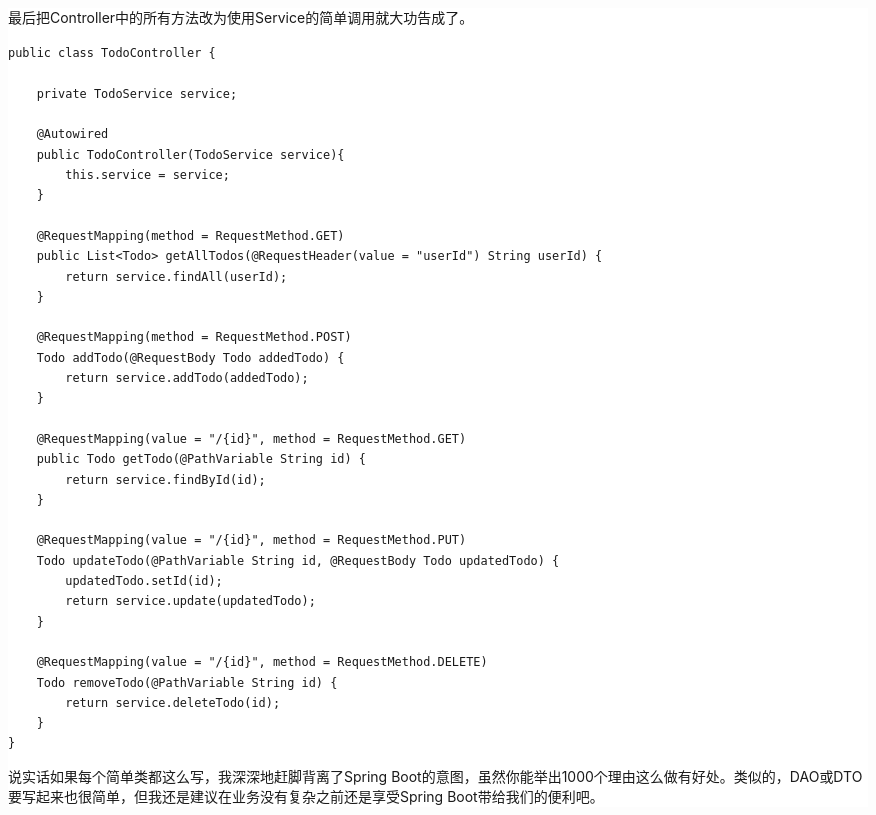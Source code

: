最后把Controller中的所有方法改为使用Service的简单调用就大功告成了。

```
public class TodoController {

    private TodoService service;

    @Autowired
    public TodoController(TodoService service){
        this.service = service;
    }

    @RequestMapping(method = RequestMethod.GET)
    public List<Todo> getAllTodos(@RequestHeader(value = "userId") String userId) {
        return service.findAll(userId);
    }

    @RequestMapping(method = RequestMethod.POST)
    Todo addTodo(@RequestBody Todo addedTodo) {
        return service.addTodo(addedTodo);
    }

    @RequestMapping(value = "/{id}", method = RequestMethod.GET)
    public Todo getTodo(@PathVariable String id) {
        return service.findById(id);
    }

    @RequestMapping(value = "/{id}", method = RequestMethod.PUT)
    Todo updateTodo(@PathVariable String id, @RequestBody Todo updatedTodo) {
        updatedTodo.setId(id);
        return service.update(updatedTodo);
    }

    @RequestMapping(value = "/{id}", method = RequestMethod.DELETE)
    Todo removeTodo(@PathVariable String id) {
        return service.deleteTodo(id);
    }
}
```

说实话如果每个简单类都这么写，我深深地赶脚背离了Spring Boot的意图，虽然你能举出1000个理由这么做有好处。类似的，DAO或DTO要写起来也很简单，但我还是建议在业务没有复杂之前还是享受Spring Boot带给我们的便利吧。

  [1]: http://static.zybuluo.com/wpcfan/xx9vcwko6cnqlpcds9gkre83/image_1b783isnc14631jfr14groi5fuo1g.png
  [2]: http://static.zybuluo.com/wpcfan/de99jylqsulfydybajqnw6nc/image_1b7081mu6vke127v1ej2jhp1b1i9.png
  [3]: http://static.zybuluo.com/wpcfan/1k8jb3uyfab7f42cljyjitjj/image_1b7089410gi4u3o1r1pdt2t4om.png
  [4]: http://static.zybuluo.com/wpcfan/a8jzrxuyv7lz6cnigke3k1dp/image_1b778ebofol0d7ijcb1a5pamj13.png
  [5]: http://static.zybuluo.com/wpcfan/219ydnaga0jczzx76drzpd2o/image_1b77gr2om1rb7u8111du137e1hoe1t.png
  [6]: http://static.zybuluo.com/wpcfan/z0n134l61e9ofg64phcfjagj/image_1b77vqast1d2h1qioeepsdm1tkb9.png
  [7]: http://static.zybuluo.com/wpcfan/gd06q598sdaf1v848668hzvr/image_1b782evj1iuuupb2e71fr51ngm13.png
  [8]: http://static.zybuluo.com/wpcfan/aqezgb1pkk85651fpbyote7n/image_1b780non09ng12vr67ult7ml2m.png
  [9]: http://static.zybuluo.com/wpcfan/si7egzd0jh5369qe2ghzyn7y/image_1b77h6kies66199e1spn1vs0kin2a.png
  [10]: http://static.zybuluo.com/wpcfan/d7d20ngovrg3a9jzc441om19/image_1b77h90ud140r1ghc1p7qeq515542n.png
  [11]: http://static.zybuluo.com/wpcfan/xkapgi54m6944yzc5zkor2bf/image_1b77hol5adff1et81prknrn59s34.png
  [12]: http://static.zybuluo.com/wpcfan/nxmplqhi4732w6xy6160dtjk/image_1ba756i081dkm1jbgnm91q72fctc.png